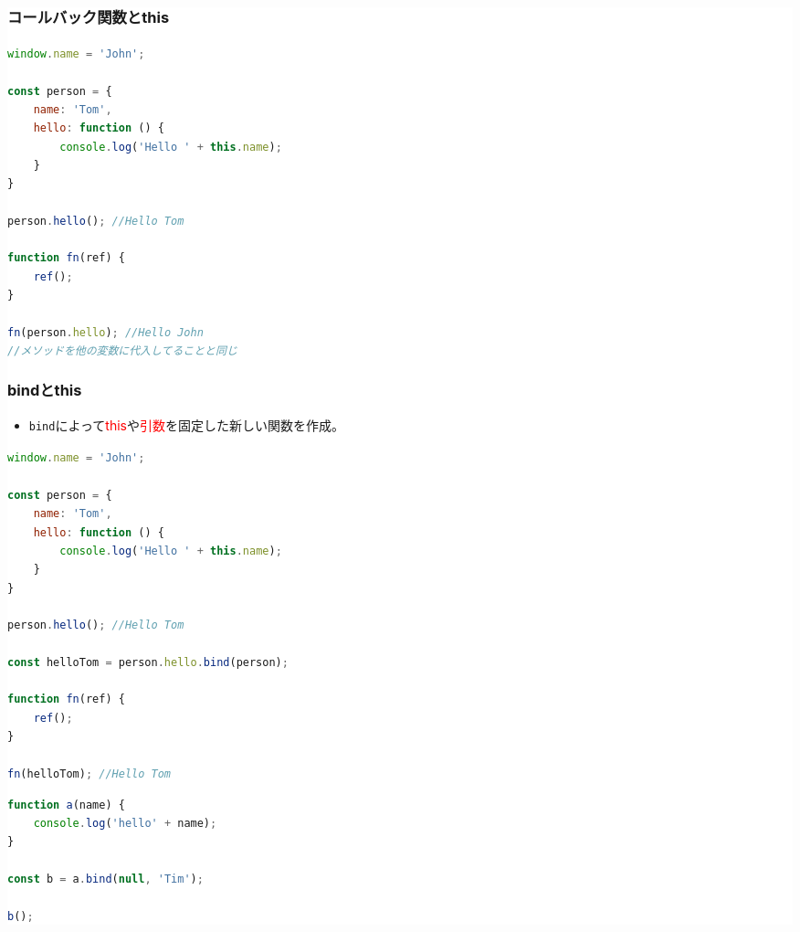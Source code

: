 ### コールバック関数とthis

``` javascript
window.name = 'John';

const person = {
    name: 'Tom',
    hello: function () {
        console.log('Hello ' + this.name);
    }
}

person.hello(); //Hello Tom

function fn(ref) {
    ref();
}

fn(person.hello); //Hello John
//メソッドを他の変数に代入してることと同じ　
```



### bindとthis

- `bind`によって<font color = "red">this</font>や<font color = "red">引数</font>を固定した新しい関数を作成。

```javascript
window.name = 'John';

const person = {
    name: 'Tom',
    hello: function () {
        console.log('Hello ' + this.name);
    }
}

person.hello(); //Hello Tom

const helloTom = person.hello.bind(person);

function fn(ref) {
    ref();
}

fn(helloTom); //Hello Tom 
```

```javascript
function a(name) {
    console.log('hello' + name);
}

const b = a.bind(null, 'Tim');

b();
```

